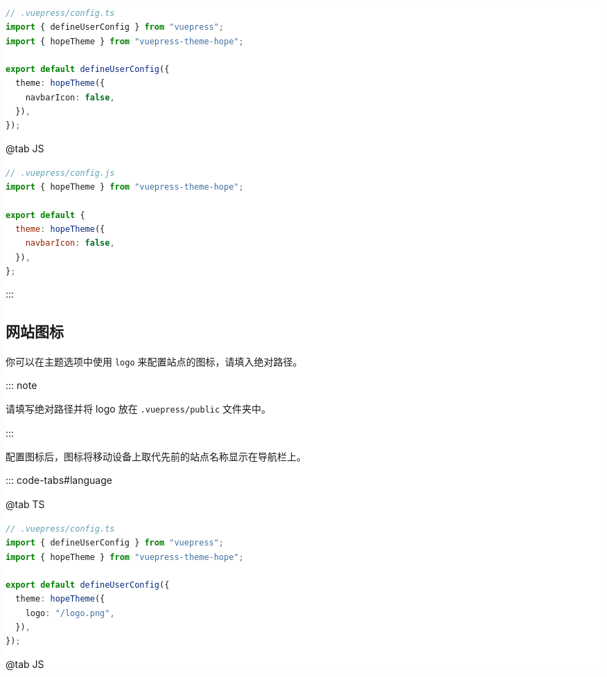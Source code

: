 ```ts
// .vuepress/config.ts
import { defineUserConfig } from "vuepress";
import { hopeTheme } from "vuepress-theme-hope";

export default defineUserConfig({
  theme: hopeTheme({
    navbarIcon: false,
  }),
});
```

@tab JS

```js
// .vuepress/config.js
import { hopeTheme } from "vuepress-theme-hope";

export default {
  theme: hopeTheme({
    navbarIcon: false,
  }),
};
```

:::

## 网站图标

你可以在主题选项中使用 `logo` 来配置站点的图标，请填入绝对路径。

::: note

请填写绝对路径并将 logo 放在 `.vuepress/public` 文件夹中。

:::

配置图标后，图标将移动设备上取代先前的站点名称显示在导航栏上。

::: code-tabs#language

@tab TS

```ts
// .vuepress/config.ts
import { defineUserConfig } from "vuepress";
import { hopeTheme } from "vuepress-theme-hope";

export default defineUserConfig({
  theme: hopeTheme({
    logo: "/logo.png",
  }),
});
```

@tab JS

